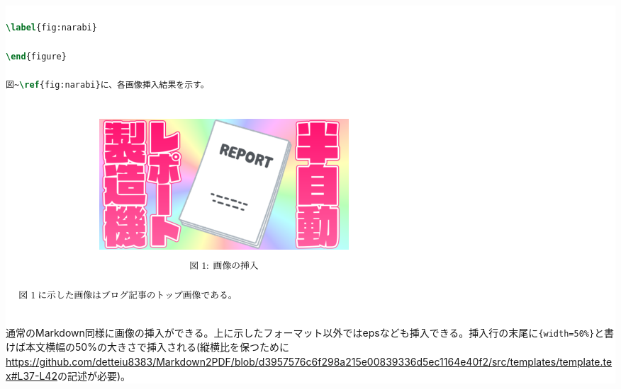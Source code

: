 ```.tex

\label{fig:narabi}

\end{figure}

図~\ref{fig:narabi}に、各画像挿入結果を示す。
```

![画像挿入の例](./src/img/image_sample_0.png)

通常のMarkdown同様に画像の挿入ができる。上に示したフォーマット以外ではepsなども挿入できる。挿入行の末尾に`{width=50%}`と書けば本文横幅の50%の大きさで挿入される(縦横比を保つために<https://github.com/detteiu8383/Markdown2PDF/blob/d3957576c6f298a215e00839336d5ec1164e40f2/src/templates/template.tex#L37-L42>の記述が必要)。
